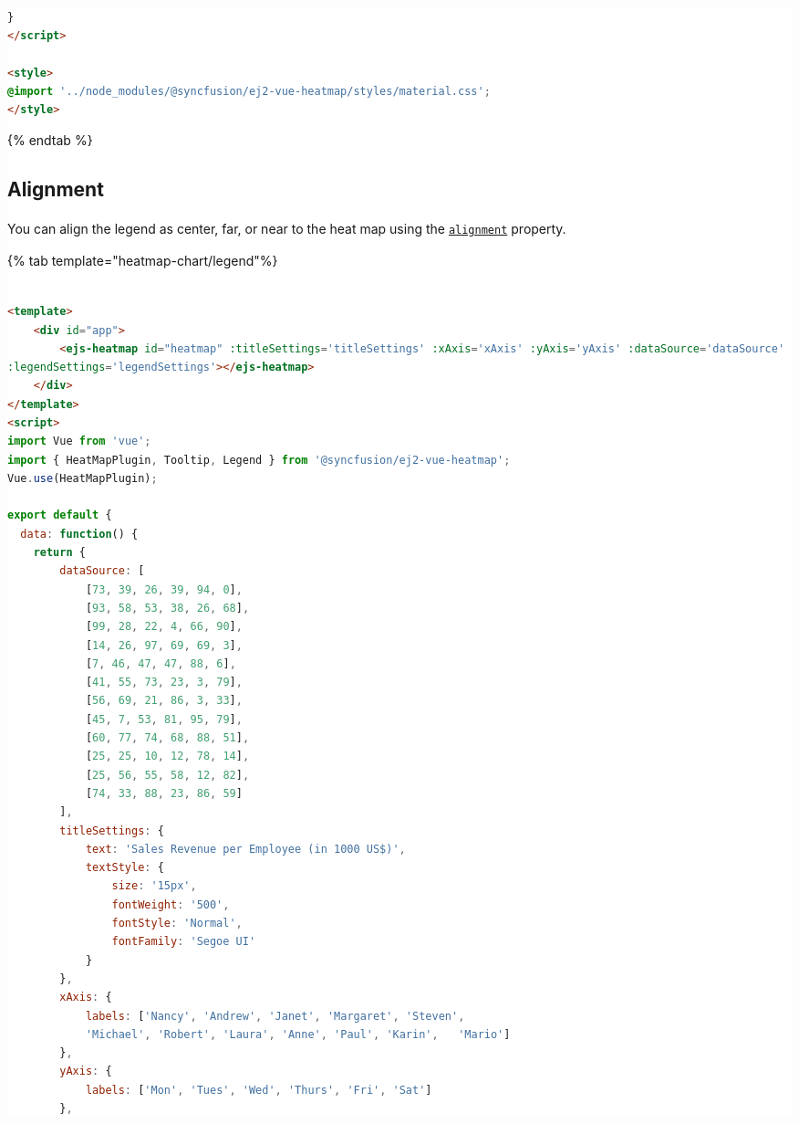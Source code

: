 ```html
}
</script>

<style>
@import '../node_modules/@syncfusion/ej2-vue-heatmap/styles/material.css';
</style>

```

{% endtab %}

## Alignment

You can align the legend as center, far, or near to the heat map using the [`alignment`](../api/heatmap/legendSettings/#alignment) property.

{% tab template="heatmap-chart/legend"%}

```html

<template>
    <div id="app">
        <ejs-heatmap id="heatmap" :titleSettings='titleSettings' :xAxis='xAxis' :yAxis='yAxis' :dataSource='dataSource' :legendSettings='legendSettings'></ejs-heatmap>
    </div>
</template>
<script>
import Vue from 'vue';
import { HeatMapPlugin, Tooltip, Legend } from '@syncfusion/ej2-vue-heatmap';
Vue.use(HeatMapPlugin);

export default {
  data: function() {
    return {
        dataSource: [
            [73, 39, 26, 39, 94, 0],
            [93, 58, 53, 38, 26, 68],
            [99, 28, 22, 4, 66, 90],
            [14, 26, 97, 69, 69, 3],
            [7, 46, 47, 47, 88, 6],
            [41, 55, 73, 23, 3, 79],
            [56, 69, 21, 86, 3, 33],
            [45, 7, 53, 81, 95, 79],
            [60, 77, 74, 68, 88, 51],
            [25, 25, 10, 12, 78, 14],
            [25, 56, 55, 58, 12, 82],
            [74, 33, 88, 23, 86, 59]
        ],
        titleSettings: {
            text: 'Sales Revenue per Employee (in 1000 US$)',
            textStyle: {
                size: '15px',
                fontWeight: '500',
                fontStyle: 'Normal',
                fontFamily: 'Segoe UI'
            }
        },
        xAxis: {
            labels: ['Nancy', 'Andrew', 'Janet', 'Margaret', 'Steven',
            'Michael', 'Robert', 'Laura', 'Anne', 'Paul', 'Karin',   'Mario']
        },
        yAxis: {
            labels: ['Mon', 'Tues', 'Wed', 'Thurs', 'Fri', 'Sat']
        },
```